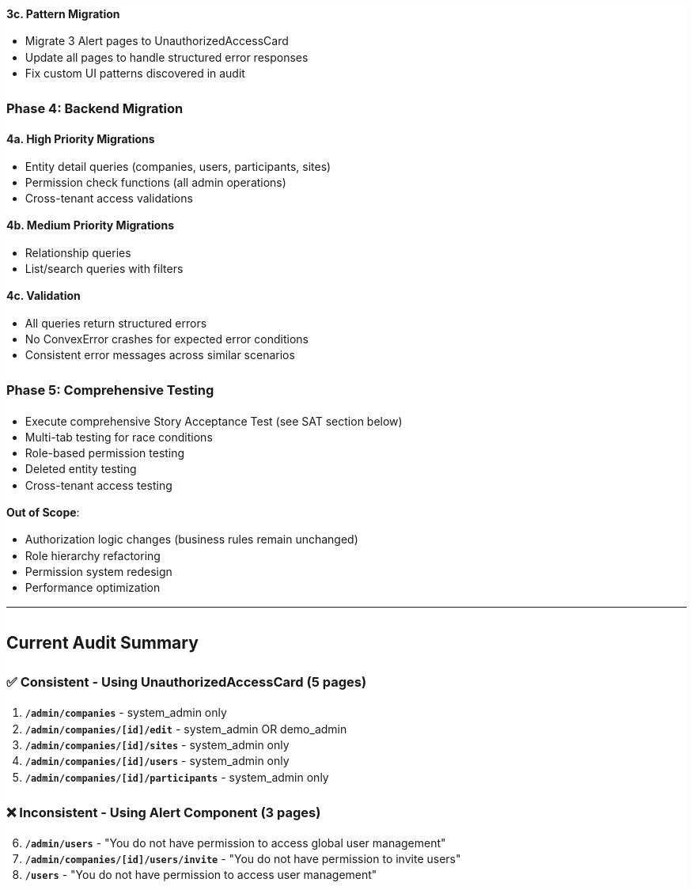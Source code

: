 **3c. Pattern Migration**
- Migrate 3 Alert pages to UnauthorizedAccessCard
- Update all pages to handle structured error responses
- Fix custom UI patterns discovered in audit

### Phase 4: Backend Migration

**4a. High Priority Migrations**
- Entity detail queries (companies, users, participants, sites)
- Permission check functions (all admin operations)
- Cross-tenant access validations

**4b. Medium Priority Migrations**
- Relationship queries
- List/search queries with filters

**4c. Validation**
- All queries return structured errors
- No ConvexError crashes for expected error conditions
- Consistent error messages across similar scenarios

### Phase 5: Comprehensive Testing

- Execute comprehensive Story Acceptance Test (see SAT section below)
- Multi-tab testing for race conditions
- Role-based permission testing
- Deleted entity testing
- Cross-tenant access testing

**Out of Scope**:
- Authorization logic changes (business rules remain unchanged)
- Role hierarchy refactoring
- Permission system redesign
- Performance optimization

---

## Current Audit Summary

### ✅ Consistent - Using UnauthorizedAccessCard (5 pages)

1. **`/admin/companies`** - system_admin only
2. **`/admin/companies/[id]/edit`** - system_admin OR demo_admin
3. **`/admin/companies/[id]/sites`** - system_admin only
4. **`/admin/companies/[id]/users`** - system_admin only
5. **`/admin/companies/[id]/participants`** - system_admin only

### ❌ Inconsistent - Using Alert Component (3 pages)

6. **`/admin/users`** - "You do not have permission to access global user management"
7. **`/admin/companies/[id]/users/invite`** - "You do not have permission to invite users"
8. **`/users`** - "You do not have permission to access user management"
